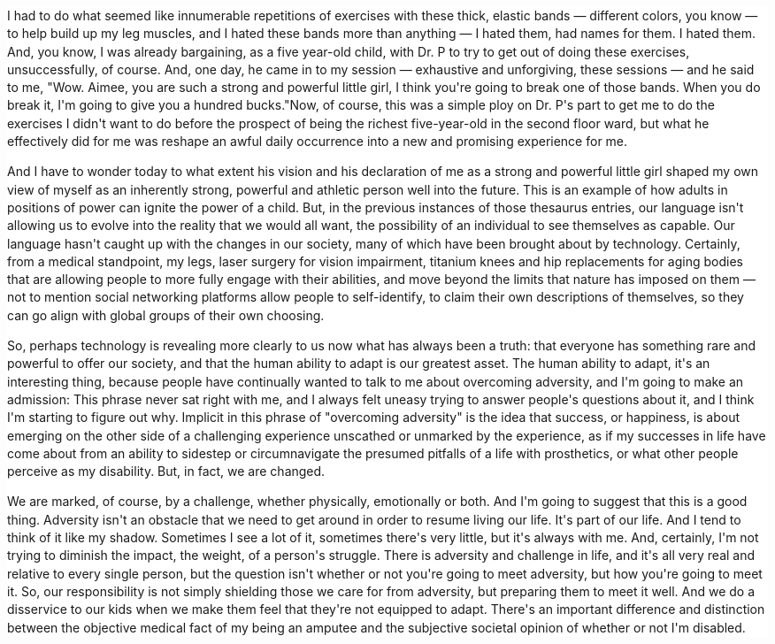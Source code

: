 I had to do what seemed like innumerable repetitions of exercises with these thick,
elastic bands — different colors, you know — to help build up my leg muscles, and I hated
these bands more than anything — I hated them, had names for them. I hated them. And, you
know, I was already bargaining, as a five year-old child, with Dr. P to try to get out of
doing these exercises, unsuccessfully, of course. And, one day, he came in to my session —
exhaustive and unforgiving, these sessions — and he said to me, "Wow. Aimee, you are such
a strong and powerful little girl, I think you're going to break one of those bands. When
you do break it, I'm going to give you a hundred bucks."Now, of course, this was a simple
ploy on Dr. P's part to get me to do the exercises I didn't want to do before the prospect
of being the richest five-year-old in the second floor ward, but what he effectively did
for me was reshape an awful daily occurrence into a new and promising experience for
me.

And I have to wonder today to what extent his vision and his declaration of me as a strong
and powerful little girl shaped my own view of myself as an inherently strong, powerful
and athletic person well into the future. This is an example of how adults in positions of
power can ignite the power of a child. But, in the previous instances of those thesaurus
entries, our language isn't allowing us to evolve into the reality that we would all want,
the possibility of an individual to see themselves as capable. Our language hasn't caught
up with the changes in our society, many of which have been brought about by technology.
Certainly, from a medical standpoint, my legs, laser surgery for vision impairment,
titanium knees and hip replacements for aging bodies that are allowing people to more
fully engage with their abilities, and move beyond the limits that nature has imposed on
them — not to mention social networking platforms allow people to self-identify, to claim
their own descriptions of themselves, so they can go align with global groups of their own
choosing.

So, perhaps technology is revealing more clearly to us now what has always been a truth:
that everyone has something rare and powerful to offer our society, and that the human
ability to adapt is our greatest asset. The human ability to adapt, it's an interesting
thing, because people have continually wanted to talk to me about overcoming adversity,
and I'm going to make an admission: This phrase never sat right with me, and I always felt
uneasy trying to answer people's questions about it, and I think I'm starting to figure
out why. Implicit in this phrase of "overcoming adversity" is the idea that success, or
happiness, is about emerging on the other side of a challenging experience unscathed or
unmarked by the experience, as if my successes in life have come about from an ability to
sidestep or circumnavigate the presumed pitfalls of a life with prosthetics, or what other
people perceive as my disability. But, in fact, we are changed.

We are marked, of course, by a challenge, whether physically, emotionally or both. And I'm
going to suggest that this is a good thing. Adversity isn't an obstacle that we need to
get around in order to resume living our life. It's part of our life. And I tend to think
of it like my shadow. Sometimes I see a lot of it, sometimes there's very little, but it's
always with me. And, certainly, I'm not trying to diminish the impact, the weight, of a
person's struggle. There is adversity and challenge in life, and it's all very real and
relative to every single person, but the question isn't whether or not you're going to
meet adversity, but how you're going to meet it. So, our responsibility is not simply
shielding those we care for from adversity, but preparing them to meet it well. And we do
a disservice to our kids when we make them feel that they're not equipped to adapt.
There's an important difference and distinction between the objective medical fact of my
being an amputee and the subjective societal opinion of whether or not I'm
disabled.
